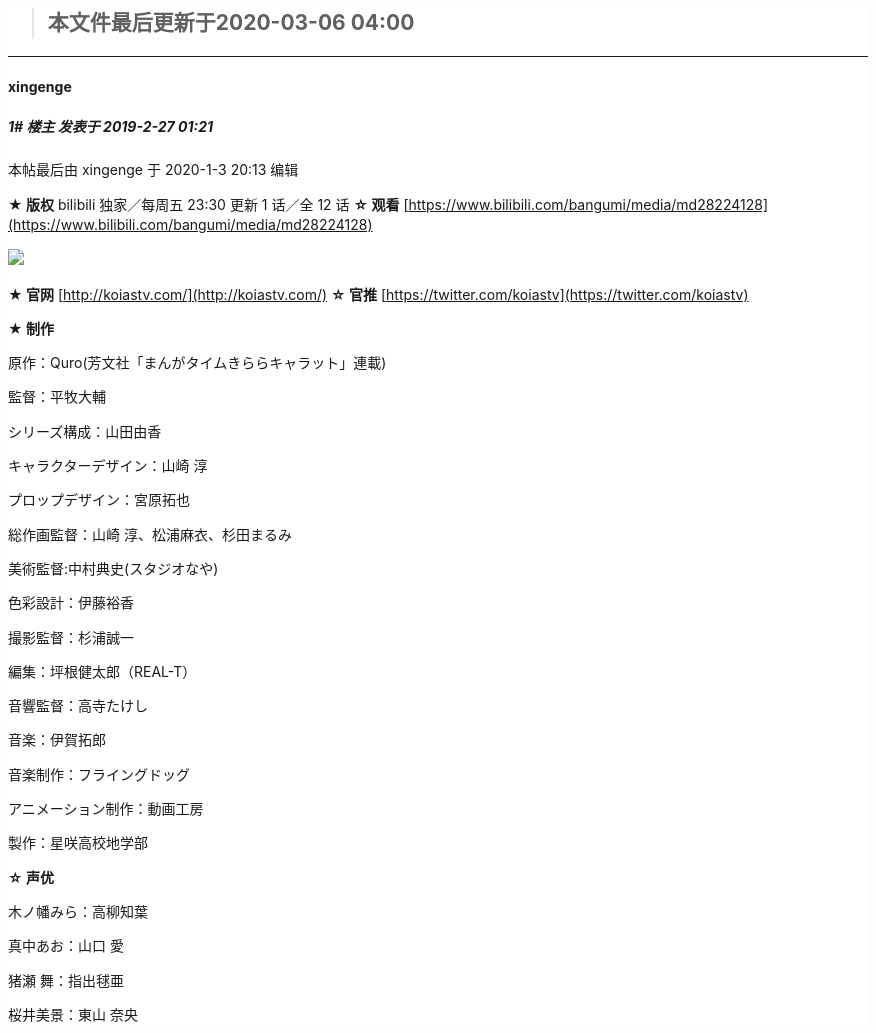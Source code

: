 > ## **本文件最后更新于2020-03-06 04:00** 



-----

####  xingenge  
##### 1#       楼主       发表于 2019-2-27 01:21



 本帖最后由 xingenge 于 2020-1-3 20:13 编辑 

<strong>★ 版权</strong> bilibili 独家／每周五 23:30 更新 1 话／全 12 话
<strong>☆ 观看</strong> [https://www.bilibili.com/bangumi/media/md28224128](https://www.bilibili.com/bangumi/media/md28224128)


<img src="http://wx1.sinaimg.cn/large/0068TvVBgy1g8d5sj10cej30u018j48n.jpg" referrerpolicy="no-referrer">

<strong>★ 官网</strong> [http://koiastv.com/](http://koiastv.com/)
<strong>☆ 官推</strong> [https://twitter.com/koiastv](https://twitter.com/koiastv)

<strong>★ 制作</strong>

原作：Quro(芳文社「まんがタイムきららキャラット」連載) 

監督：平牧大輔

シリーズ構成：山田由香

キャラクターデザイン：山崎 淳

プロップデザイン：宮原拓也

総作画監督：山崎 淳、松浦麻衣、杉田まるみ

美術監督:中村典史(スタジオなや)

色彩設計：伊藤裕香

撮影監督：杉浦誠一

編集：坪根健太郎（REAL-T）

音響監督：高寺たけし

音楽：伊賀拓郎

音楽制作：フライングドッグ

アニメーション制作：動画工房

製作：星咲高校地学部

<strong>☆ 声优</strong>

木ノ幡みら：高柳知葉　

真中あお：山口 愛

猪瀬 舞：指出毬亜

桜井美景：東山 奈央
